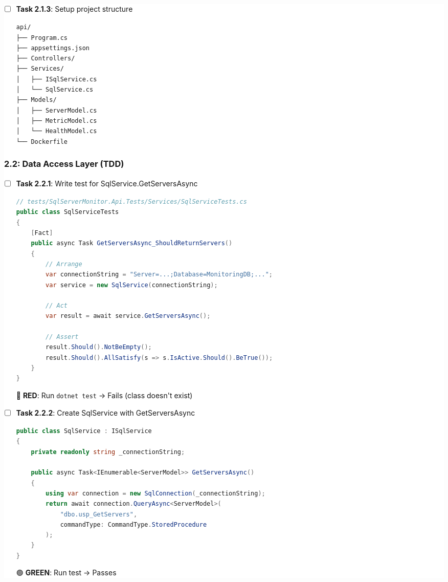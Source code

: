 - [ ] **Task 2.1.3**: Setup project structure
  ```
  api/
  ├── Program.cs
  ├── appsettings.json
  ├── Controllers/
  ├── Services/
  │   ├── ISqlService.cs
  │   └── SqlService.cs
  ├── Models/
  │   ├── ServerModel.cs
  │   ├── MetricModel.cs
  │   └── HealthModel.cs
  └── Dockerfile
  ```

### 2.2: Data Access Layer (TDD)

- [ ] **Task 2.2.1**: Write test for SqlService.GetServersAsync
  ```csharp
  // tests/SqlServerMonitor.Api.Tests/Services/SqlServiceTests.cs
  public class SqlServiceTests
  {
      [Fact]
      public async Task GetServersAsync_ShouldReturnServers()
      {
          // Arrange
          var connectionString = "Server=...;Database=MonitoringDB;...";
          var service = new SqlService(connectionString);

          // Act
          var result = await service.GetServersAsync();

          // Assert
          result.Should().NotBeEmpty();
          result.Should().AllSatisfy(s => s.IsActive.Should().BeTrue());
      }
  }
  ```
  🔴 **RED**: Run `dotnet test` → Fails (class doesn't exist)

- [ ] **Task 2.2.2**: Create SqlService with GetServersAsync
  ```csharp
  public class SqlService : ISqlService
  {
      private readonly string _connectionString;

      public async Task<IEnumerable<ServerModel>> GetServersAsync()
      {
          using var connection = new SqlConnection(_connectionString);
          return await connection.QueryAsync<ServerModel>(
              "dbo.usp_GetServers",
              commandType: CommandType.StoredProcedure
          );
      }
  }
  ```
  🟢 **GREEN**: Run test → Passes

